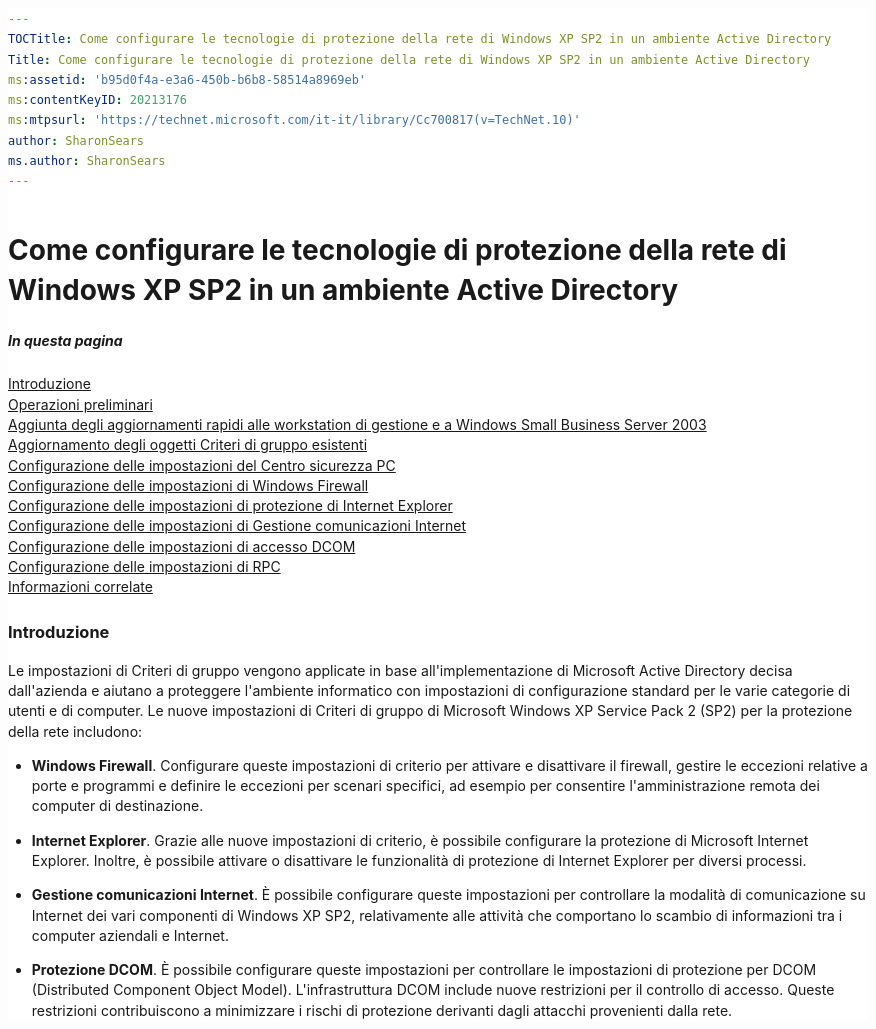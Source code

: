 ```yaml
---
TOCTitle: Come configurare le tecnologie di protezione della rete di Windows XP SP2 in un ambiente Active Directory
Title: Come configurare le tecnologie di protezione della rete di Windows XP SP2 in un ambiente Active Directory
ms:assetid: 'b95d0f4a-e3a6-450b-b6b8-58514a8969eb'
ms:contentKeyID: 20213176
ms:mtpsurl: 'https://technet.microsoft.com/it-it/library/Cc700817(v=TechNet.10)'
author: SharonSears
ms.author: SharonSears
---
```


Come configurare le tecnologie di protezione della rete di Windows XP SP2 in un ambiente Active Directory
=========================================================================================================

##### In questa pagina

[](#ekaa)[Introduzione](#ekaa)  
[](#ejaa)[Operazioni preliminari](#ejaa)  
[](#eiaa)[Aggiunta degli aggiornamenti rapidi alle workstation di gestione e a Windows Small Business Server 2003](#eiaa)  
[](#ehaa)[Aggiornamento degli oggetti Criteri di gruppo esistenti](#ehaa)  
[](#egaa)[Configurazione delle impostazioni del Centro sicurezza PC](#egaa)  
[](#efaa)[Configurazione delle impostazioni di Windows Firewall](#efaa)  
[](#eeaa)[Configurazione delle impostazioni di protezione di Internet Explorer](#eeaa)  
[](#edaa)[Configurazione delle impostazioni di Gestione comunicazioni Internet](#edaa)  
[](#ecaa)[Configurazione delle impostazioni di accesso DCOM](#ecaa)  
[](#ebaa)[Configurazione delle impostazioni di RPC](#ebaa)  
[](#eaaa)[Informazioni correlate](#eaaa)  

### Introduzione

Le impostazioni di Criteri di gruppo vengono applicate in base all'implementazione di Microsoft Active Directory decisa dall'azienda e aiutano a proteggere l'ambiente informatico con impostazioni di configurazione standard per le varie categorie di utenti e di computer. Le nuove impostazioni di Criteri di gruppo di Microsoft Windows XP Service Pack 2 (SP2) per la protezione della rete includono:

-   **Windows Firewall**. Configurare queste impostazioni di criterio per attivare e disattivare il firewall, gestire le eccezioni relative a porte e programmi e definire le eccezioni per scenari specifici, ad esempio per consentire l'amministrazione remota dei computer di destinazione.

-   **Internet Explorer**. Grazie alle nuove impostazioni di criterio, è possibile configurare la protezione di Microsoft Internet Explorer. Inoltre, è possibile attivare o disattivare le funzionalità di protezione di Internet Explorer per diversi processi.

-   **Gestione comunicazioni Internet**. È possibile configurare queste impostazioni per controllare la modalità di comunicazione su Internet dei vari componenti di Windows XP SP2, relativamente alle attività che comportano lo scambio di informazioni tra i computer aziendali e Internet.

-   **Protezione DCOM**. È possibile configurare queste impostazioni per controllare le impostazioni di protezione per DCOM (Distributed Component Object Model). L'infrastruttura DCOM include nuove restrizioni per il controllo di accesso. Queste restrizioni contribuiscono a minimizzare i rischi di protezione derivanti dagli attacchi provenienti dalla rete.
